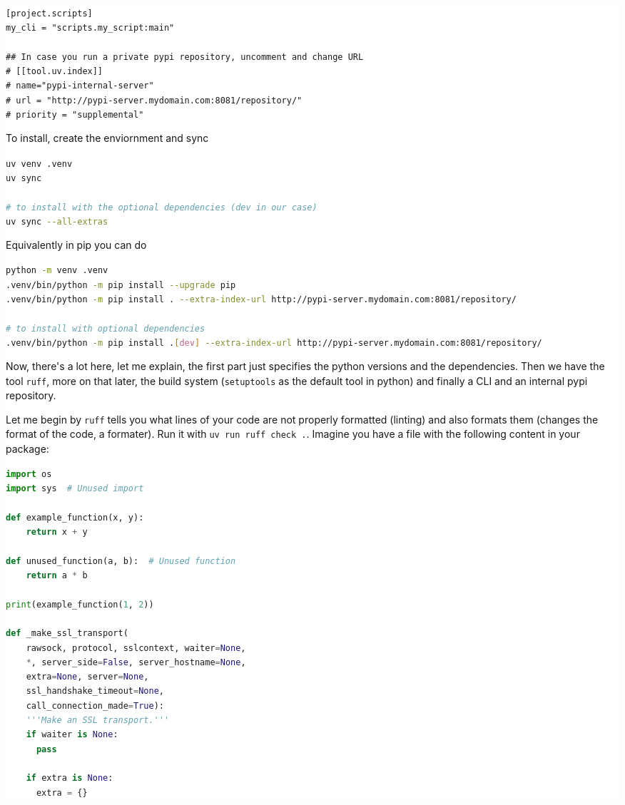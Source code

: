 ```
[project.scripts]
my_cli = "scripts.my_script:main"

## In case you run a private pypi repository, uncomment and change URL
# [[tool.uv.index]]
# name="pypi-internal-server"
# url = "http://pypi-server.mydomain.com:8081/repository/"
# priority = "supplemental"
```

To install, create the enviornment and sync

```bash
uv venv .venv
uv sync

# to install with the optional dependencies (dev in our case)
uv sync --all-extras
```

Equivalently in pip you can do

```bash
python -m venv .venv
.venv/bin/python -m pip install --upgrade pip
.venv/bin/python -m pip install . --extra-index-url http://pypi-server.mydomain.com:8081/repository/

# to install with optional dependencies
.venv/bin/python -m pip install .[dev] --extra-index-url http://pypi-server.mydomain.com:8081/repository/
```

Now, there's a lot here, let me explain, the first part just specifies the python versions and the dependencies. Then we have the tool `ruff`, more on that later, the build system (`setuptools` as the default tool in python) and finally a CLI and an internal pypi repository. 

Let me begin by `ruff` tells you what lines of your code are not properly formatted (linting) and also formats them (changes the format of the code, a formater). Run it with `uv run ruff check .`. Imagine you have a file with the following content in your package:

```python
import os
import sys  # Unused import

def example_function(x, y):
    return x + y

def unused_function(a, b):  # Unused function
    return a * b

print(example_function(1, 2))

def _make_ssl_transport(
    rawsock, protocol, sslcontext, waiter=None,
    *, server_side=False, server_hostname=None,
    extra=None, server=None,
    ssl_handshake_timeout=None,
    call_connection_made=True):
    '''Make an SSL transport.'''
    if waiter is None:
      pass

    if extra is None:
      extra = {}

```

